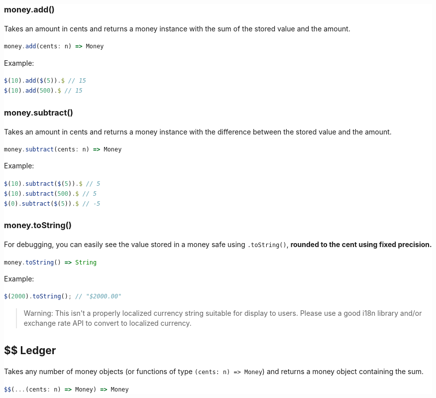 ### money.add()

Takes an amount in cents and returns a money instance with the sum of the stored value and the amount.

```js
money.add(cents: n) => Money
```

Example:

```js
$(10).add($(5)).$ // 15
$(10).add(500).$ // 15
```

### money.subtract()

Takes an amount in cents and returns a money instance with the difference between the stored value and the amount.

```js
money.subtract(cents: n) => Money
```

Example:

```js
$(10).subtract($(5)).$ // 5
$(10).subtract(500).$ // 5
$(0).subtract($(5)).$ // -5
```

### money.toString()

For debugging, you can easily see the value stored in a money safe using `.toString()`, **rounded to the cent using fixed precision.**

```js
money.toString() => String
```

Example:
```js
$(2000).toString(); // "$2000.00"
```

> Warning: This isn't a properly localized currency string suitable for display to users. Please use a good i18n library and/or exchange rate API to convert to localized currency.


## $$ Ledger

Takes any number of money objects (or functions of type `(cents: n) => Money`) and returns a money object containing the sum.

```js
$$(...(cents: n) => Money) => Money
```
